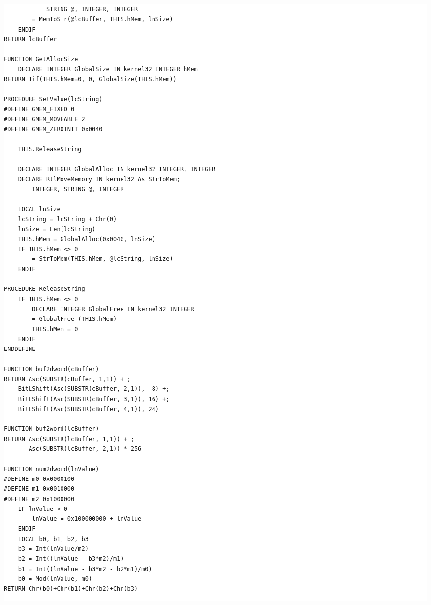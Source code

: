 ```foxpro  
			STRING @, INTEGER, INTEGER
		= MemToStr(@lcBuffer, THIS.hMem, lnSize)
	ENDIF
RETURN lcBuffer

FUNCTION GetAllocSize
	DECLARE INTEGER GlobalSize IN kernel32 INTEGER hMem
RETURN Iif(THIS.hMem=0, 0, GlobalSize(THIS.hMem))

PROCEDURE SetValue(lcString)
#DEFINE GMEM_FIXED 0
#DEFINE GMEM_MOVEABLE 2
#DEFINE GMEM_ZEROINIT 0x0040

	THIS.ReleaseString

	DECLARE INTEGER GlobalAlloc IN kernel32 INTEGER, INTEGER
	DECLARE RtlMoveMemory IN kernel32 As StrToMem;
		INTEGER, STRING @, INTEGER

	LOCAL lnSize
	lcString = lcString + Chr(0)
	lnSize = Len(lcString)
	THIS.hMem = GlobalAlloc(0x0040, lnSize)
	IF THIS.hMem <> 0
		= StrToMem(THIS.hMem, @lcString, lnSize)
	ENDIF

PROCEDURE ReleaseString
	IF THIS.hMem <> 0
		DECLARE INTEGER GlobalFree IN kernel32 INTEGER
		= GlobalFree (THIS.hMem)
		THIS.hMem = 0
	ENDIF
ENDDEFINE

FUNCTION buf2dword(cBuffer)
RETURN Asc(SUBSTR(cBuffer, 1,1)) + ;
	BitLShift(Asc(SUBSTR(cBuffer, 2,1)),  8) +;
	BitLShift(Asc(SUBSTR(cBuffer, 3,1)), 16) +;
	BitLShift(Asc(SUBSTR(cBuffer, 4,1)), 24)

FUNCTION buf2word(lcBuffer)
RETURN Asc(SUBSTR(lcBuffer, 1,1)) + ;
       Asc(SUBSTR(lcBuffer, 2,1)) * 256

FUNCTION num2dword(lnValue)
#DEFINE m0 0x0000100
#DEFINE m1 0x0010000
#DEFINE m2 0x1000000
	IF lnValue < 0
		lnValue = 0x100000000 + lnValue
	ENDIF
	LOCAL b0, b1, b2, b3
	b3 = Int(lnValue/m2)
	b2 = Int((lnValue - b3*m2)/m1)
	b1 = Int((lnValue - b3*m2 - b2*m1)/m0)
	b0 = Mod(lnValue, m0)
RETURN Chr(b0)+Chr(b1)+Chr(b2)+Chr(b3)  
```  
***  
